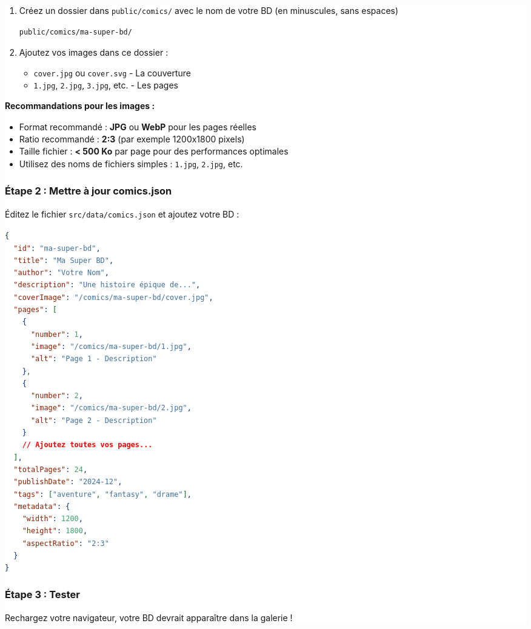 1. Créez un dossier dans `public/comics/` avec le nom de votre BD (en minuscules, sans espaces)
   ```
   public/comics/ma-super-bd/
   ```

2. Ajoutez vos images dans ce dossier :
   - `cover.jpg` ou `cover.svg` - La couverture
   - `1.jpg`, `2.jpg`, `3.jpg`, etc. - Les pages

**Recommandations pour les images :**
- Format recommandé : **JPG** ou **WebP** pour les pages réelles
- Ratio recommandé : **2:3** (par exemple 1200x1800 pixels)
- Taille fichier : **< 500 Ko** par page pour des performances optimales
- Utilisez des noms de fichiers simples : `1.jpg`, `2.jpg`, etc.

### Étape 2 : Mettre à jour comics.json

Éditez le fichier `src/data/comics.json` et ajoutez votre BD :

```json
{
  "id": "ma-super-bd",
  "title": "Ma Super BD",
  "author": "Votre Nom",
  "description": "Une histoire épique de...",
  "coverImage": "/comics/ma-super-bd/cover.jpg",
  "pages": [
    {
      "number": 1,
      "image": "/comics/ma-super-bd/1.jpg",
      "alt": "Page 1 - Description"
    },
    {
      "number": 2,
      "image": "/comics/ma-super-bd/2.jpg",
      "alt": "Page 2 - Description"
    }
    // Ajoutez toutes vos pages...
  ],
  "totalPages": 24,
  "publishDate": "2024-12",
  "tags": ["aventure", "fantasy", "drame"],
  "metadata": {
    "width": 1200,
    "height": 1800,
    "aspectRatio": "2:3"
  }
}
```

### Étape 3 : Tester

Rechargez votre navigateur, votre BD devrait apparaître dans la galerie !

